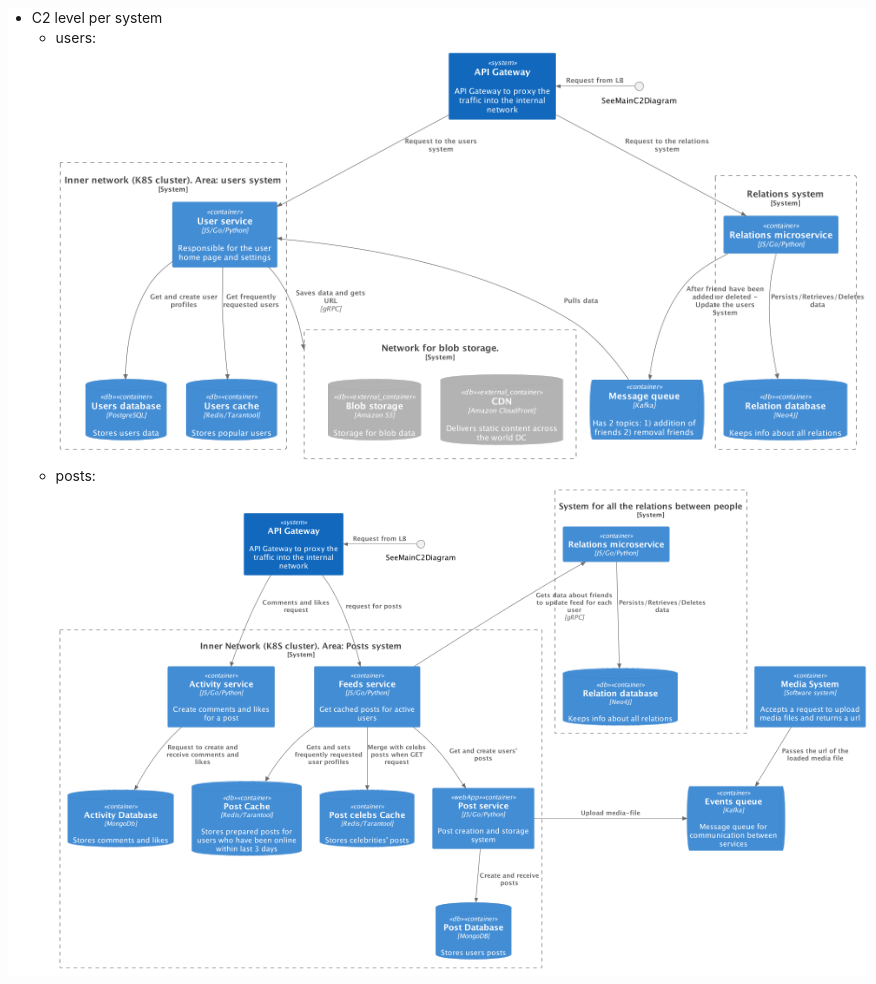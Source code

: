 
* C2 level per system
  * users: ![C3_users](./architectureAsCode/architectureImages/c2_users.png)
  * posts: ![C3_users](./architectureAsCode/architectureImages/c2_posts.png)